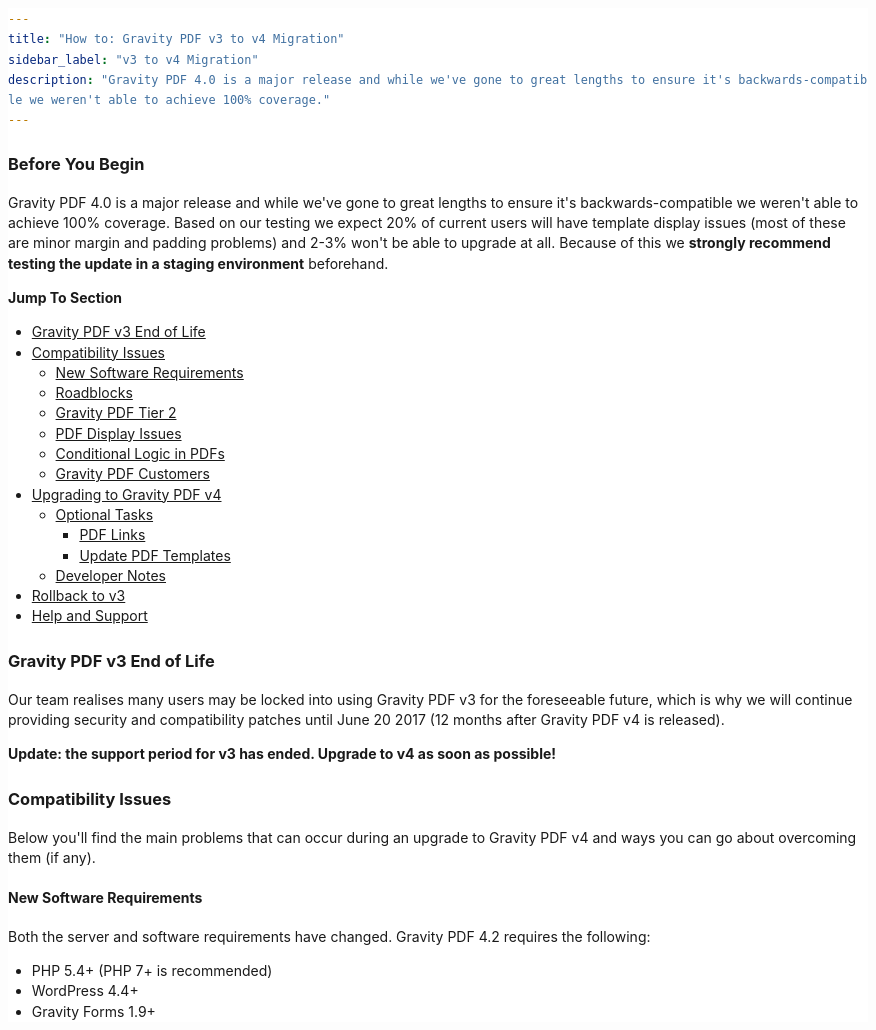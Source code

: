 ```yaml
---
title: "How to: Gravity PDF v3 to v4 Migration"
sidebar_label: "v3 to v4 Migration"
description: "Gravity PDF 4.0 is a major release and while we've gone to great lengths to ensure it's backwards-compatible we weren't able to achieve 100% coverage."
---
```


### Before You Begin 

Gravity PDF 4.0 is a major release and while we've gone to great lengths to ensure it's backwards-compatible we weren't able to achieve 100% coverage. Based on our testing we expect 20% of current users will have template display issues (most of these are minor margin and padding problems) and 2-3% won't be able to upgrade at all. Because of this we **strongly recommend testing the update in a staging environment** beforehand. 

**Jump To Section**

* [Gravity PDF v3 End of Life](#v3-eol)
* [Compatibility Issues](#compatibility-issues)
    * [New Software Requirements](#new-software-requirements)
    * [Roadblocks](#roadblock)
    * [Gravity PDF Tier 2](#gravity-pdf-tier-2)
    * [PDF Display Issues](#pdf-display-issues)
    * [Conditional Logic in PDFs](#conditional-logic-in-pdfs)
    * [Gravity PDF Customers](#gravity-pdf-customers)
* [Upgrading to Gravity PDF v4](#upgrading-to-v4)
    * [Optional Tasks](#optional-tasks)
        * [PDF Links](#pdf-links)
        * [Update PDF Templates](#update-pdf-template)
    * [Developer Notes](#developer-notes)
* [Rollback to v3](#rollback)
* [Help and Support](#help-and-support)

### Gravity PDF v3 End of Life 

Our team realises many users may be locked into using Gravity PDF v3 for the foreseeable future, which is why we will continue providing security and compatibility patches until June 20 2017 (12 months after Gravity PDF v4 is released).

**Update: the support period for v3 has ended. Upgrade to v4 as soon as possible!**

### Compatibility Issues 

Below you'll find the main problems that can occur during an upgrade to Gravity PDF v4 and ways you can go about overcoming them (if any). 

#### New Software Requirements 

Both the server and software requirements have changed. Gravity PDF 4.2 requires the following:

* PHP 5.4+ (PHP 7+ is recommended)
* WordPress 4.4+
* Gravity Forms 1.9+
